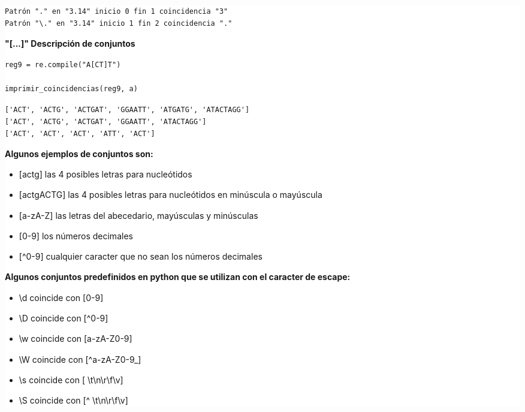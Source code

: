     Patrón "." en "3.14" inicio 0 fin 1 coincidencia "3"
    Patrón "\." en "3.14" inicio 1 fin 2 coincidencia "."
    

**"[...]" Descripción de conjuntos**


```
reg9 = re.compile("A[CT]T")

imprimir_coincidencias(reg9, a)
```

    ['ACT', 'ACTG', 'ACTGAT', 'GGAATT', 'ATGATG', 'ATACTAGG']
    ['ACT', 'ACTG', 'ACTGAT', 'GGAATT', 'ATACTAGG']
    ['ACT', 'ACT', 'ACT', 'ATT', 'ACT']
    

**Algunos ejemplos de conjuntos son:**





*   [actg] las 4 posibles letras para nucleótidos

*   [actgACTG] las 4 posibles letras para nucleótidos en minúscula o mayúscula

*   [a-zA-Z] las letras del abecedario, mayúsculas y minúsculas

*   [0-9] los números decimales

*   [^0-9] cualquier caracter que no sean los números decimales























**Algunos conjuntos predefinidos en python que se utilizan con el caracter de escape:**



*   \d coincide con [0-9]

*   \D coincide con [^0-9]

*   \w coincide con [a-zA-Z0-9]

*   \W coincide con [^a-zA-Z0-9_]

*   \s coincide con [ \t\n\r\f\v]

*   \S coincide con [^ \t\n\r\f\v]


